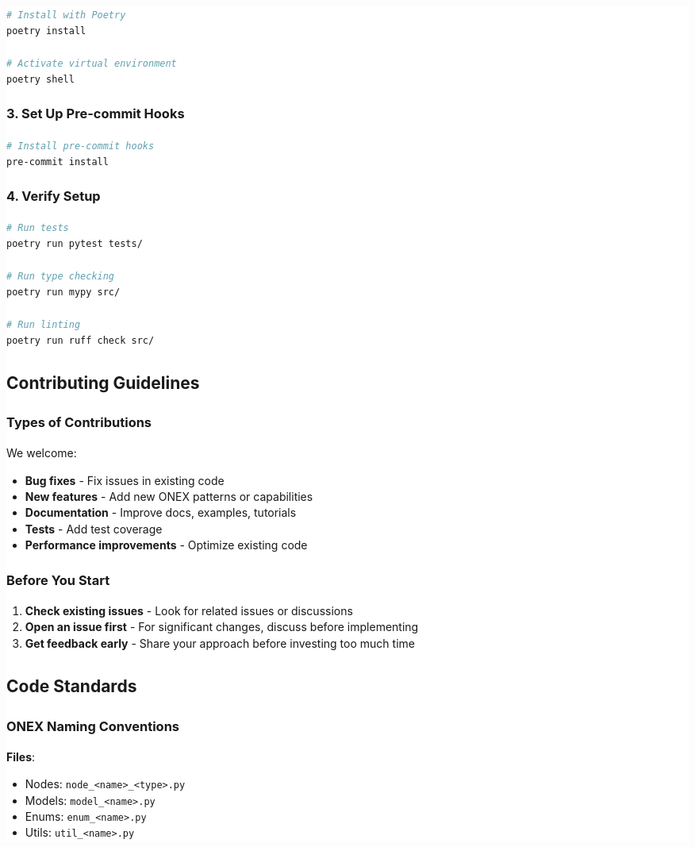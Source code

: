 ```bash
# Install with Poetry
poetry install

# Activate virtual environment
poetry shell
```

### 3. Set Up Pre-commit Hooks

```bash
# Install pre-commit hooks
pre-commit install
```

### 4. Verify Setup

```bash
# Run tests
poetry run pytest tests/

# Run type checking
poetry run mypy src/

# Run linting
poetry run ruff check src/
```

## Contributing Guidelines

### Types of Contributions

We welcome:

- **Bug fixes** - Fix issues in existing code
- **New features** - Add new ONEX patterns or capabilities
- **Documentation** - Improve docs, examples, tutorials
- **Tests** - Add test coverage
- **Performance improvements** - Optimize existing code

### Before You Start

1. **Check existing issues** - Look for related issues or discussions
2. **Open an issue first** - For significant changes, discuss before implementing
3. **Get feedback early** - Share your approach before investing too much time

## Code Standards

### ONEX Naming Conventions

**Files**:
- Nodes: `node_<name>_<type>.py`
- Models: `model_<name>.py`
- Enums: `enum_<name>.py`
- Utils: `util_<name>.py`
